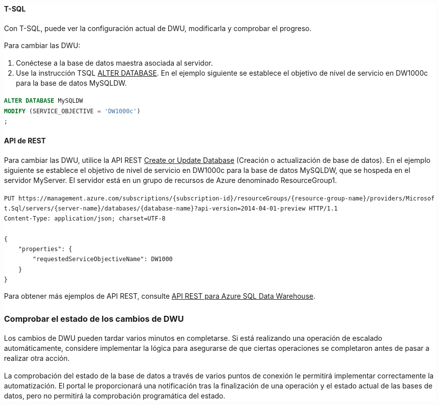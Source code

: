 #### <a name="t-sql"></a>T-SQL

Con T-SQL, puede ver la configuración actual de DWU, modificarla y comprobar el progreso.

Para cambiar las DWU:

1. Conéctese a la base de datos maestra asociada al servidor.
2. Use la instrucción TSQL [ALTER DATABASE](/sql/t-sql/statements/alter-database-transact-sql?toc=/azure/synapse-analytics/toc.json&bc=/azure/synapse-analytics/breadcrumb/toc.json&view=azure-sqldw-latest). En el ejemplo siguiente se establece el objetivo de nivel de servicio en DW1000c para la base de datos MySQLDW.

```Sql
ALTER DATABASE MySQLDW
MODIFY (SERVICE_OBJECTIVE = 'DW1000c')
;
```

#### <a name="rest-apis"></a>API de REST

Para cambiar las DWU, utilice la API REST [Create or Update Database](/sql/t-sql/statements/alter-database-transact-sql?toc=/azure/synapse-analytics/toc.json&bc=/azure/synapse-analytics/breadcrumb/toc.json&view=azure-sqldw-latest) (Creación o actualización de base de datos). En el ejemplo siguiente se establece el objetivo de nivel de servicio en DW1000c para la base de datos MySQLDW, que se hospeda en el servidor MyServer. El servidor está en un grupo de recursos de Azure denominado ResourceGroup1.

```
PUT https://management.azure.com/subscriptions/{subscription-id}/resourceGroups/{resource-group-name}/providers/Microsoft.Sql/servers/{server-name}/databases/{database-name}?api-version=2014-04-01-preview HTTP/1.1
Content-Type: application/json; charset=UTF-8

{
    "properties": {
        "requestedServiceObjectiveName": DW1000
    }
}
```

Para obtener más ejemplos de API REST, consulte [API REST para Azure SQL Data Warehouse](../sql-data-warehouse/sql-data-warehouse-manage-compute-rest-api.md?toc=/azure/synapse-analytics/toc.json&bc=/azure/synapse-analytics/breadcrumb/toc.json).

### <a name="check-status-of-dwu-changes"></a>Comprobar el estado de los cambios de DWU

Los cambios de DWU pueden tardar varios minutos en completarse. Si está realizando una operación de escalado automáticamente, considere implementar la lógica para asegurarse de que ciertas operaciones se completaron antes de pasar a realizar otra acción.

La comprobación del estado de la base de datos a través de varios puntos de conexión le permitirá implementar correctamente la automatización. El portal le proporcionará una notificación tras la finalización de una operación y el estado actual de las bases de datos, pero no permitirá la comprobación programática del estado.
